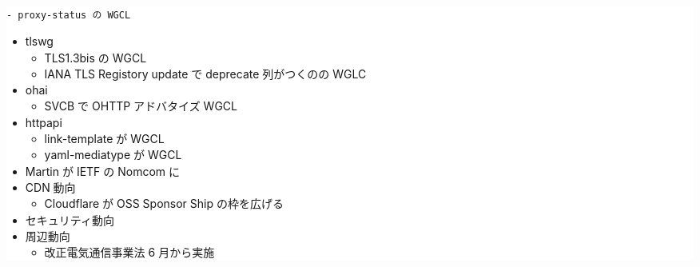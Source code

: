     - proxy-status の WGCL
  - tlswg
    - TLS1.3bis の WGCL
    - IANA TLS Registory update で deprecate 列がつくのの WGLC
  - ohai
    - SVCB で OHTTP アドバタイズ WGCL
  - httpapi
    - link-template が WGCL
    - yaml-mediatype が WGCL
  - Martin が IETF の Nomcom に
- CDN 動向
  - Cloudflare が OSS Sponsor Ship の枠を広げる
- セキュリティ動向
- 周辺動向
  - 改正電気通信事業法 6 月から実施
